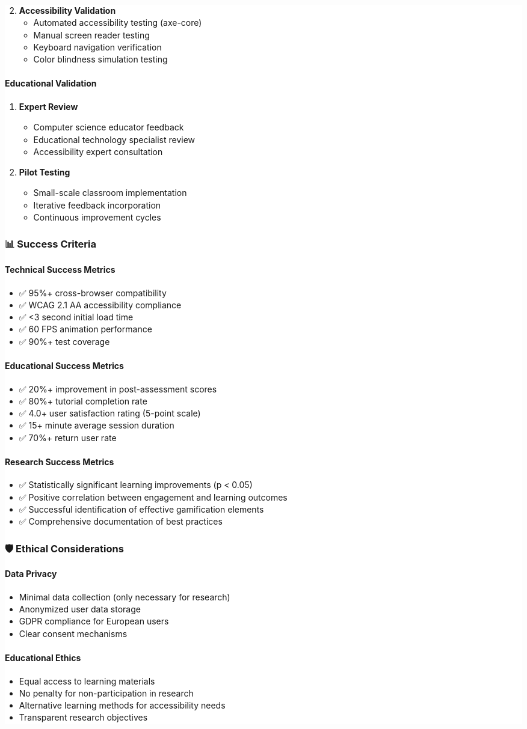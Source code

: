 2. **Accessibility Validation**
   - Automated accessibility testing (axe-core)
   - Manual screen reader testing
   - Keyboard navigation verification
   - Color blindness simulation testing

#### Educational Validation
1. **Expert Review**
   - Computer science educator feedback
   - Educational technology specialist review
   - Accessibility expert consultation

2. **Pilot Testing**
   - Small-scale classroom implementation
   - Iterative feedback incorporation
   - Continuous improvement cycles

### 📊 Success Criteria

#### Technical Success Metrics
- ✅ 95%+ cross-browser compatibility
- ✅ WCAG 2.1 AA accessibility compliance
- ✅ <3 second initial load time
- ✅ 60 FPS animation performance
- ✅ 90%+ test coverage

#### Educational Success Metrics
- ✅ 20%+ improvement in post-assessment scores
- ✅ 80%+ tutorial completion rate
- ✅ 4.0+ user satisfaction rating (5-point scale)
- ✅ 15+ minute average session duration
- ✅ 70%+ return user rate

#### Research Success Metrics
- ✅ Statistically significant learning improvements (p < 0.05)
- ✅ Positive correlation between engagement and learning outcomes
- ✅ Successful identification of effective gamification elements
- ✅ Comprehensive documentation of best practices

### 🛡️ Ethical Considerations

#### Data Privacy
- Minimal data collection (only necessary for research)
- Anonymized user data storage
- GDPR compliance for European users
- Clear consent mechanisms

#### Educational Ethics
- Equal access to learning materials
- No penalty for non-participation in research
- Alternative learning methods for accessibility needs
- Transparent research objectives
